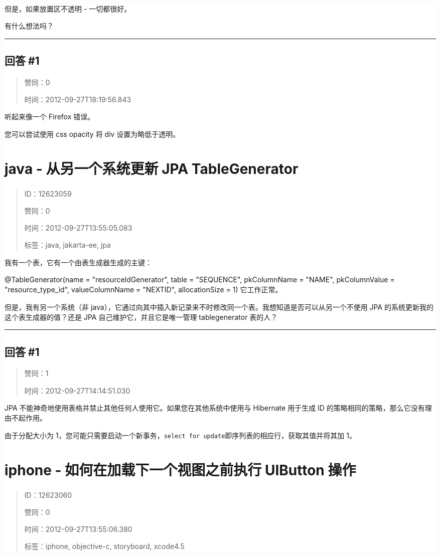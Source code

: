 但是，如果放置区不透明 - 一切都很好。

有什么想法吗？

* * *

## 回答 #1

> 赞同：0
> 
> 时间：2012-09-27T18:19:56.843

听起来像一个 Firefox 错误。

您可以尝试使用 css opacity 将 div 设置为略低于透明。

# java - 从另一个系统更新 JPA TableGenerator

> ID：12623059
> 
> 赞同：0
> 
> 时间：2012-09-27T13:55:05.083
> 
> 标签：java, jakarta-ee, jpa

我有一个表，它有一个由表生成器生成的主键：

@TableGenerator(name = "resourceIdGenerator", table = "SEQUENCE", pkColumnName = "NAME", pkColumnValue = "resource_type_id", valueColumnName = "NEXTID", allocationSize = 1) 它工作正常。

但是，我有另一个系统（非 java），它通过向其中插入新记录来不时修改同一个表。我想知道是否可以从另一个不使用 JPA 的系统更新我的这个表生成器的值？还是 JPA 自己维护它，并且它是唯一管理 tablegenerator 表的人？

* * *

## 回答 #1

> 赞同：1
> 
> 时间：2012-09-27T14:14:51.030

JPA 不能神奇地使用表格并禁止其他任何人使用它。如果您在其他系统中使用与 Hibernate 用于生成 ID 的策略相同的策略，那么它没有理由不起作用。

由于分配大小为 1，您可能只需要启动一个新事务，`select for update`即序列表的相应行，获取其值并将其加 1。

# iphone - 如何在加载下一个视图之前执行 UIButton 操作

> ID：12623060
> 
> 赞同：0
> 
> 时间：2012-09-27T13:55:06.380
> 
> 标签：iphone, objective-c, storyboard, xcode4.5

